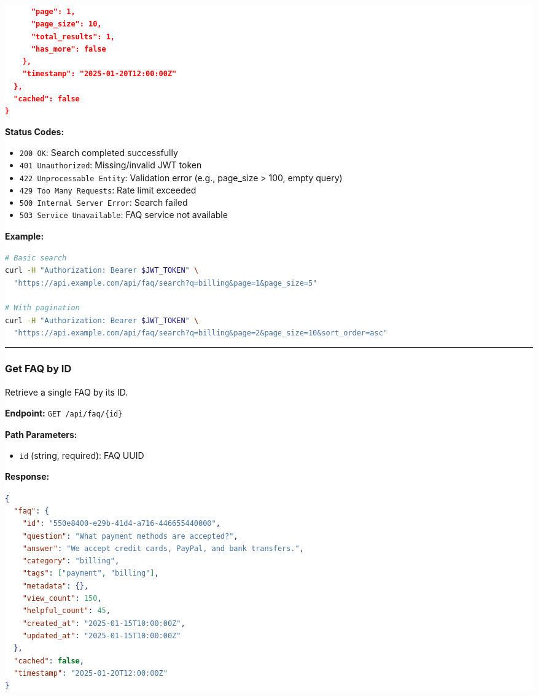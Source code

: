 ```json
      "page": 1,
      "page_size": 10,
      "total_results": 1,
      "has_more": false
    },
    "timestamp": "2025-01-20T12:00:00Z"
  },
  "cached": false
}
```

**Status Codes:**
- `200 OK`: Search completed successfully
- `401 Unauthorized`: Missing/invalid JWT token
- `422 Unprocessable Entity`: Validation error (e.g., page_size > 100, empty query)
- `429 Too Many Requests`: Rate limit exceeded
- `500 Internal Server Error`: Search failed
- `503 Service Unavailable`: FAQ service not available

**Example:**
```bash
# Basic search
curl -H "Authorization: Bearer $JWT_TOKEN" \
  "https://api.example.com/api/faq/search?q=billing&page=1&page_size=5"

# With pagination
curl -H "Authorization: Bearer $JWT_TOKEN" \
  "https://api.example.com/api/faq/search?q=billing&page=2&page_size=10&sort_order=asc"
```

---

### Get FAQ by ID

Retrieve a single FAQ by its ID.

**Endpoint:** `GET /api/faq/{id}`

**Path Parameters:**
- `id` (string, required): FAQ UUID

**Response:**
```json
{
  "faq": {
    "id": "550e8400-e29b-41d4-a716-446655440000",
    "question": "What payment methods are accepted?",
    "answer": "We accept credit cards, PayPal, and bank transfers.",
    "category": "billing",
    "tags": ["payment", "billing"],
    "metadata": {},
    "view_count": 150,
    "helpful_count": 45,
    "created_at": "2025-01-15T10:00:00Z",
    "updated_at": "2025-01-15T10:00:00Z"
  },
  "cached": false,
  "timestamp": "2025-01-20T12:00:00Z"
}
```
